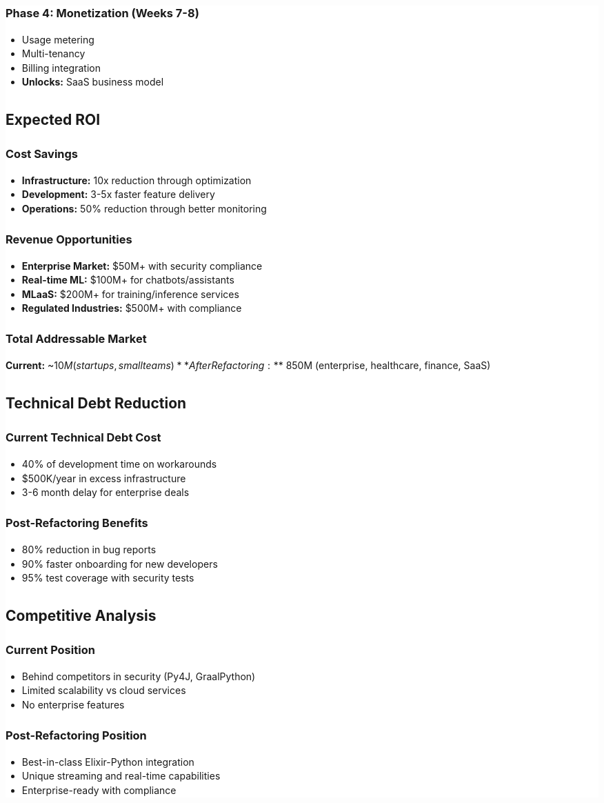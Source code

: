 ### Phase 4: Monetization (Weeks 7-8)
- Usage metering
- Multi-tenancy
- Billing integration
- **Unlocks:** SaaS business model

## Expected ROI

### Cost Savings
- **Infrastructure:** 10x reduction through optimization
- **Development:** 3-5x faster feature delivery
- **Operations:** 50% reduction through better monitoring

### Revenue Opportunities
- **Enterprise Market:** $50M+ with security compliance
- **Real-time ML:** $100M+ for chatbots/assistants
- **MLaaS:** $200M+ for training/inference services
- **Regulated Industries:** $500M+ with compliance

### Total Addressable Market
**Current:** ~$10M (startups, small teams)  
**After Refactoring:** ~$850M (enterprise, healthcare, finance, SaaS)

## Technical Debt Reduction

### Current Technical Debt Cost
- 40% of development time on workarounds
- $500K/year in excess infrastructure
- 3-6 month delay for enterprise deals

### Post-Refactoring Benefits
- 80% reduction in bug reports
- 90% faster onboarding for new developers
- 95% test coverage with security tests

## Competitive Analysis

### Current Position
- Behind competitors in security (Py4J, GraalPython)
- Limited scalability vs cloud services
- No enterprise features

### Post-Refactoring Position
- Best-in-class Elixir-Python integration
- Unique streaming and real-time capabilities
- Enterprise-ready with compliance
